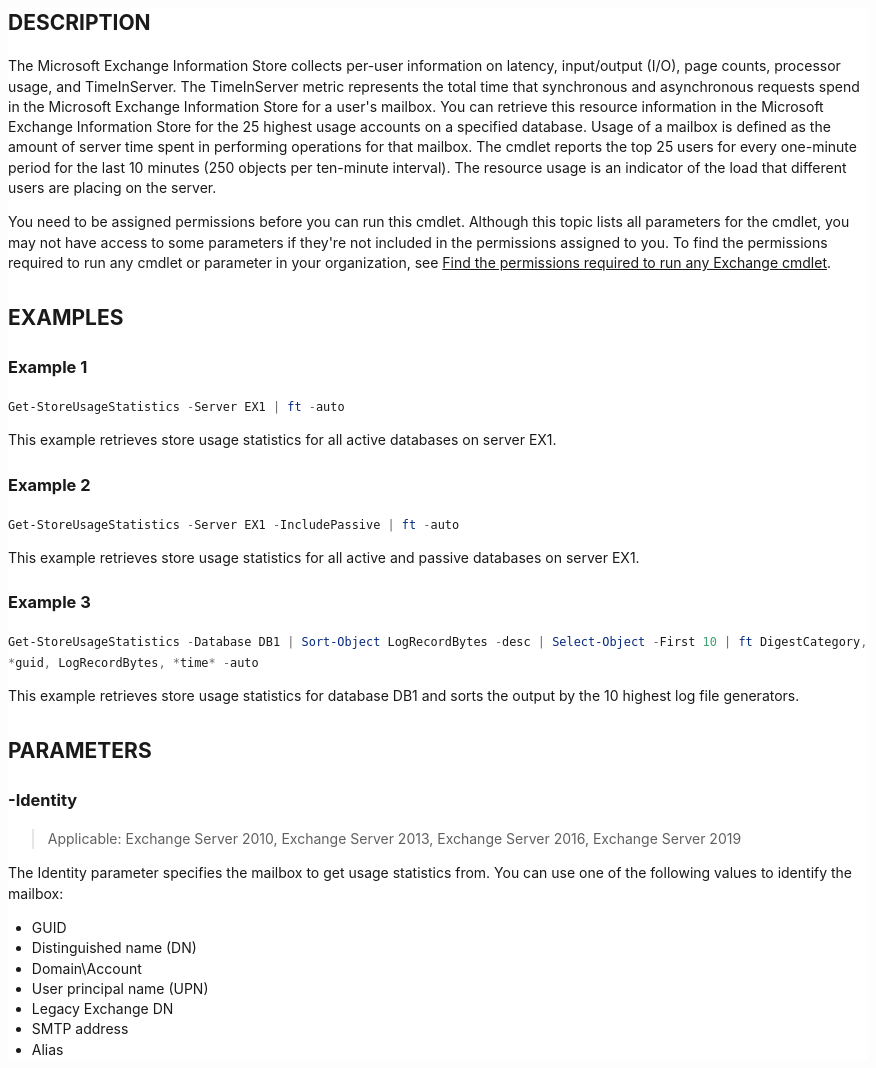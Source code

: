 ## DESCRIPTION
The Microsoft Exchange Information Store collects per-user information on latency, input/output (I/O), page counts, processor usage, and TimeInServer. The TimeInServer metric represents the total time that synchronous and asynchronous requests spend in the Microsoft Exchange Information Store for a user's mailbox. You can retrieve this resource information in the Microsoft Exchange Information Store for the 25 highest usage accounts on a specified database. Usage of a mailbox is defined as the amount of server time spent in performing operations for that mailbox. The cmdlet reports the top 25 users for every one-minute period for the last 10 minutes (250 objects per ten-minute interval). The resource usage is an indicator of the load that different users are placing on the server.

You need to be assigned permissions before you can run this cmdlet. Although this topic lists all parameters for the cmdlet, you may not have access to some parameters if they're not included in the permissions assigned to you. To find the permissions required to run any cmdlet or parameter in your organization, see [Find the permissions required to run any Exchange cmdlet](https://learn.microsoft.com/powershell/exchange/find-exchange-cmdlet-permissions).

## EXAMPLES

### Example 1
```powershell
Get-StoreUsageStatistics -Server EX1 | ft -auto
```

This example retrieves store usage statistics for all active databases on server EX1.

### Example 2
```powershell
Get-StoreUsageStatistics -Server EX1 -IncludePassive | ft -auto
```

This example retrieves store usage statistics for all active and passive databases on server EX1.

### Example 3
```powershell
Get-StoreUsageStatistics -Database DB1 | Sort-Object LogRecordBytes -desc | Select-Object -First 10 | ft DigestCategory, *guid, LogRecordBytes, *time* -auto
```

This example retrieves store usage statistics for database DB1 and sorts the output by the 10 highest log file generators.

## PARAMETERS

### -Identity

> Applicable: Exchange Server 2010, Exchange Server 2013, Exchange Server 2016, Exchange Server 2019

The Identity parameter specifies the mailbox to get usage statistics from. You can use one of the following values to identify the mailbox:

- GUID
- Distinguished name (DN)
- Domain\\Account
- User principal name (UPN)
- Legacy Exchange DN
- SMTP address
- Alias

